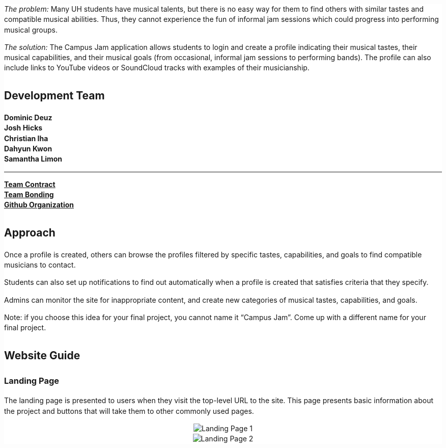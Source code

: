   <p><em>The problem:</em> Many UH students have musical talents, but there is no easy way for them to find others with similar tastes and compatible musical abilities. Thus, they cannot experience the fun of informal jam sessions which could progress into performing musical groups.</p>

  <p><em>The solution:</em>  The Campus Jam application allows students to login and create a profile indicating their musical tastes, their musical capabilities, and their musical goals (from occasional, informal jam sessions to performing bands). The profile can also include links to YouTube videos or SoundCloud tracks with examples of their musicianship.</p>

  <h2 id="team">Development Team<a class="anchorjs-link " aria-label="Anchor" data-anchorjs-icon="" href="#team" style="font: 1em / 1 anchorjs-icons; margin-left: 0.1875em; padding-right: 0.1875em; padding-left: 0.1875em;"></a></h2>

  <b>
  Dominic Deuz <br>
  Josh Hicks <br>
  Christian Iha <br>
  Dahyun Kwon <br>
  Samantha Limon <br>
  </b>
  <hr>

  <a href="/img/Musicians%20of%20Manoa%20-%20Team%20Contract.pdf"><b>Team Contract</b></a>
  <br>
  <a href="/img/Musicians%20of%20Manoa%20-%20Team%20Bonding.pdf"><b>Team Bonding</b></a>
  <br>
  <a href="https://github.com/musicians-of-manoa"><b>Github Organization</b></a>

  <h2 id="approach">Approach<a class="anchorjs-link " aria-label="Anchor" data-anchorjs-icon="" href="#approach" style="font: 1em / 1 anchorjs-icons; margin-left: 0.1875em; padding-right: 0.1875em; padding-left: 0.1875em;"></a></h2>

  <p>Once a profile is created, others can browse the profiles filtered by specific tastes, capabilities, and goals to find compatible musicians to contact.</p>

  <p>Students can also set up notifications to find out automatically when a profile is created that satisfies criteria that they specify.</p>

  <p>Admins can monitor the site for inappropriate content, and create new categories of musical tastes, capabilities, and goals.</p>

  <p>Note: if you choose this idea for your final project, you cannot name it “Campus Jam”.  Come up with a different name for your final project.</p>

  <h2 id="guide">Website Guide<a class="anchorjs-link " aria-label="Anchor" data-anchorjs-icon="" href="#guide" style="font: 1em / 1 anchorjs-icons; margin-left: 0.1875em; padding-right: 0.1875em; padding-left: 0.1875em;"></a></h2>

  <h3>Landing Page</h3>
  <p>The landing page is presented to users when they visit the top-level URL to the site. This page presents basic information about the project and buttons that will take them to other commonly used pages.</p>
  <div style="display: flex; justify-content: space-around;">
    <img src="/img/landing-1.png" alt="Landing Page 1">
  </div>
  <div style="display: flex; justify-content: space-around;">
    <img src="/img/landing-2.png" alt="Landing Page 2">
  </div>
